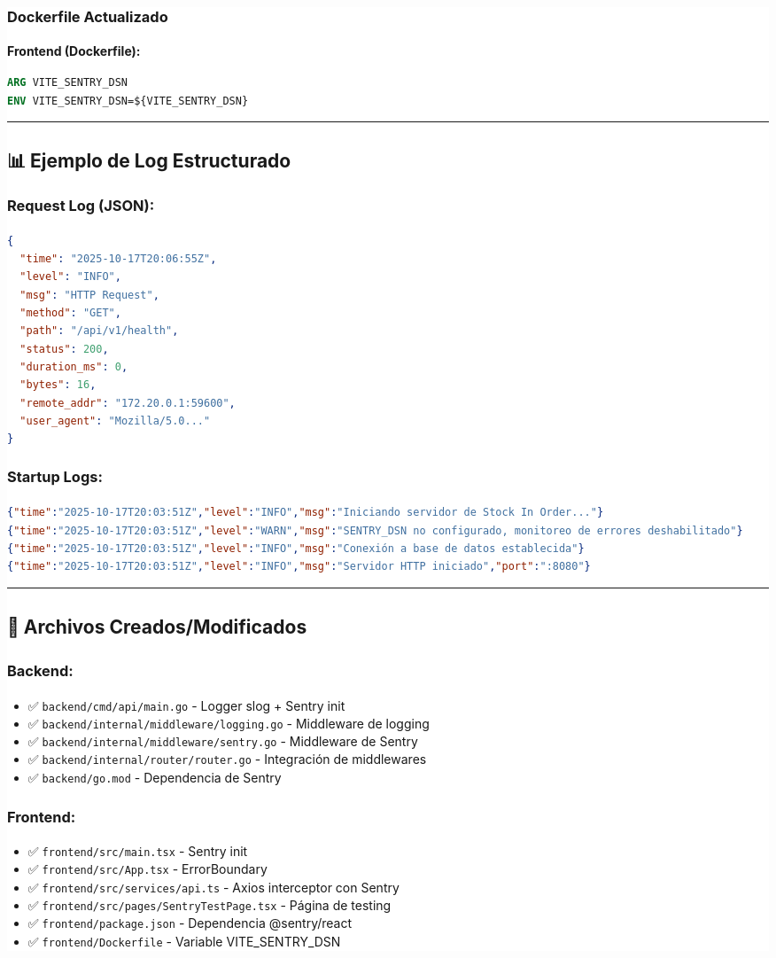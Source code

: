 ### Dockerfile Actualizado

**Frontend (Dockerfile):**
```dockerfile
ARG VITE_SENTRY_DSN
ENV VITE_SENTRY_DSN=${VITE_SENTRY_DSN}
```

---

## 📊 Ejemplo de Log Estructurado

### Request Log (JSON):
```json
{
  "time": "2025-10-17T20:06:55Z",
  "level": "INFO",
  "msg": "HTTP Request",
  "method": "GET",
  "path": "/api/v1/health",
  "status": 200,
  "duration_ms": 0,
  "bytes": 16,
  "remote_addr": "172.20.0.1:59600",
  "user_agent": "Mozilla/5.0..."
}
```

### Startup Logs:
```json
{"time":"2025-10-17T20:03:51Z","level":"INFO","msg":"Iniciando servidor de Stock In Order..."}
{"time":"2025-10-17T20:03:51Z","level":"WARN","msg":"SENTRY_DSN no configurado, monitoreo de errores deshabilitado"}
{"time":"2025-10-17T20:03:51Z","level":"INFO","msg":"Conexión a base de datos establecida"}
{"time":"2025-10-17T20:03:51Z","level":"INFO","msg":"Servidor HTTP iniciado","port":":8080"}
```

---

## 📁 Archivos Creados/Modificados

### Backend:
- ✅ `backend/cmd/api/main.go` - Logger slog + Sentry init
- ✅ `backend/internal/middleware/logging.go` - Middleware de logging
- ✅ `backend/internal/middleware/sentry.go` - Middleware de Sentry
- ✅ `backend/internal/router/router.go` - Integración de middlewares
- ✅ `backend/go.mod` - Dependencia de Sentry

### Frontend:
- ✅ `frontend/src/main.tsx` - Sentry init
- ✅ `frontend/src/App.tsx` - ErrorBoundary
- ✅ `frontend/src/services/api.ts` - Axios interceptor con Sentry
- ✅ `frontend/src/pages/SentryTestPage.tsx` - Página de testing
- ✅ `frontend/package.json` - Dependencia @sentry/react
- ✅ `frontend/Dockerfile` - Variable VITE_SENTRY_DSN
